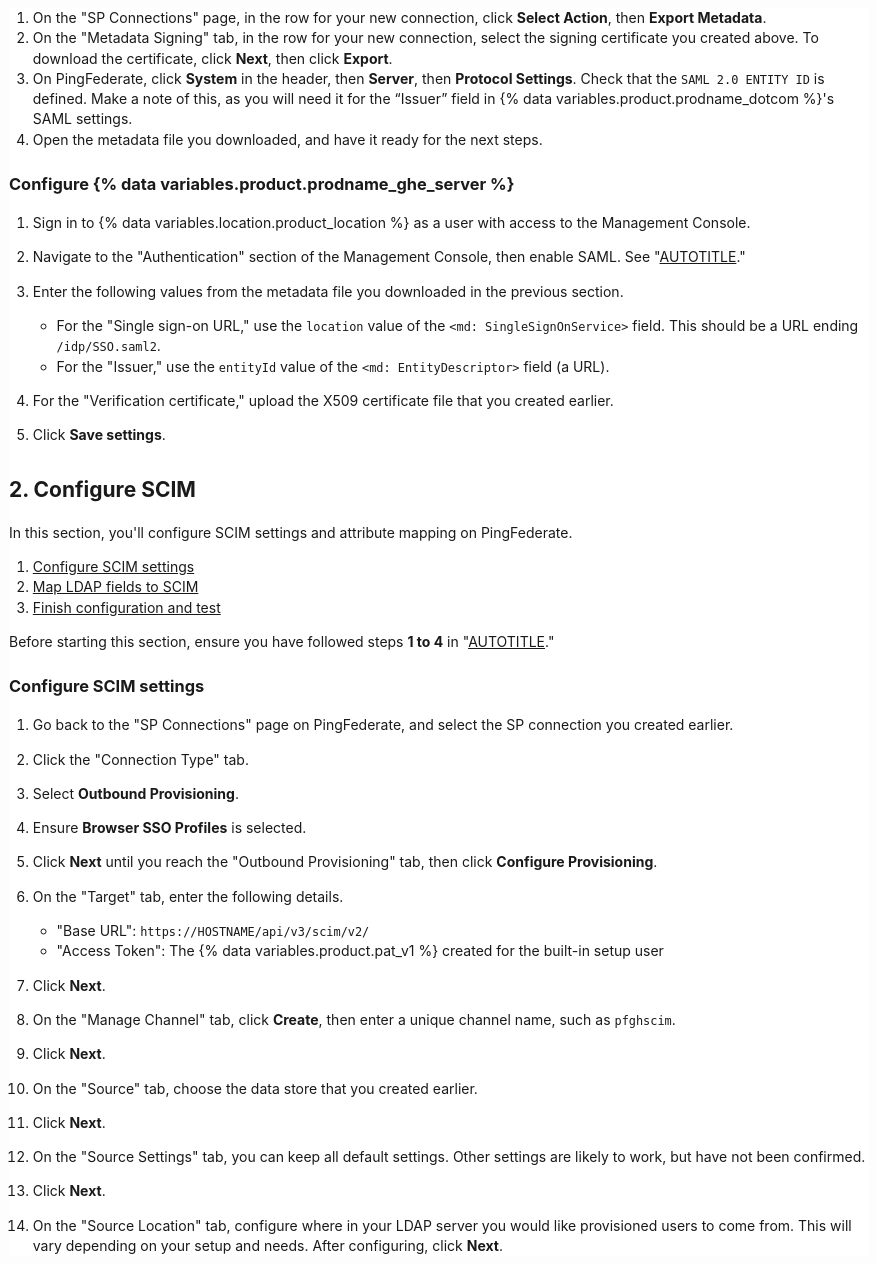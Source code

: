 1. On the "SP Connections" page, in the row for your new connection, click **Select Action**, then **Export Metadata**.
1. On the "Metadata Signing" tab, in the row for your new connection, select the signing certificate you created above. To download the certificate, click **Next**, then click **Export**.
1. On PingFederate, click **System** in the header, then **Server**, then **Protocol Settings**. Check that the `SAML 2.0 ENTITY ID` is defined. Make a note of this, as you will need it for the “Issuer” field in {% data variables.product.prodname_dotcom %}'s SAML settings.
1. Open the metadata file you downloaded, and have it ready for the next steps.

### Configure {% data variables.product.prodname_ghe_server %}

1. Sign in to {% data variables.location.product_location %} as a user with access to the Management Console.
1. Navigate to the "Authentication" section of the Management Console, then enable SAML. See "[AUTOTITLE](/admin/managing-iam/using-saml-for-enterprise-iam/configuring-saml-single-sign-on-for-your-enterprise#configuring-saml-sso)."
1. Enter the following values from the metadata file you downloaded in the previous section.

   * For the "Single sign-on URL," use the `location` value of the `<md: SingleSignOnService>` field. This should be a URL ending `/idp/SSO.saml2`.
   * For the "Issuer," use the `entityId` value of the `<md: EntityDescriptor>` field (a URL).

1. For the "Verification certificate," upload the X509 certificate file that you created earlier.
1. Click **Save settings**.

## 2. Configure SCIM

In this section, you'll configure SCIM settings and attribute mapping on PingFederate.

1. [Configure SCIM settings](#configure-scim-settings)
1. [Map LDAP fields to SCIM](#map-ldap-fields-to-scim)
1. [Finish configuration and test](#finish-configuration-and-test)

Before starting this section, ensure you have followed steps **1 to 4** in "[AUTOTITLE](/admin/managing-iam/provisioning-user-accounts-with-scim/configuring-scim-provisioning-for-users)."

### Configure SCIM settings

1. Go back to the "SP Connections" page on PingFederate, and select the SP connection you created earlier.
1. Click the "Connection Type" tab.
1. Select **Outbound Provisioning**.
1. Ensure **Browser SSO Profiles** is selected.
1. Click **Next** until you reach the "Outbound Provisioning" tab, then click **Configure Provisioning**.
1. On the "Target" tab, enter the following details.

   * "Base URL": `https://HOSTNAME/api/v3/scim/v2/`
   * "Access Token": The {% data variables.product.pat_v1 %} created for the built-in setup user
1. Click **Next**.
1. On the "Manage Channel" tab, click **Create**, then enter a unique channel name, such as `pfghscim`.
1. Click **Next**.
1. On the "Source" tab, choose the data store that you created earlier.
1. Click **Next**.
1. On the "Source Settings" tab, you can keep all default settings. Other settings are likely to work, but have not been confirmed.
1. Click **Next**.
1. On the "Source Location" tab, configure where in your LDAP server you would like provisioned users to come from. This will vary depending on your setup and needs. After configuring, click **Next**.

